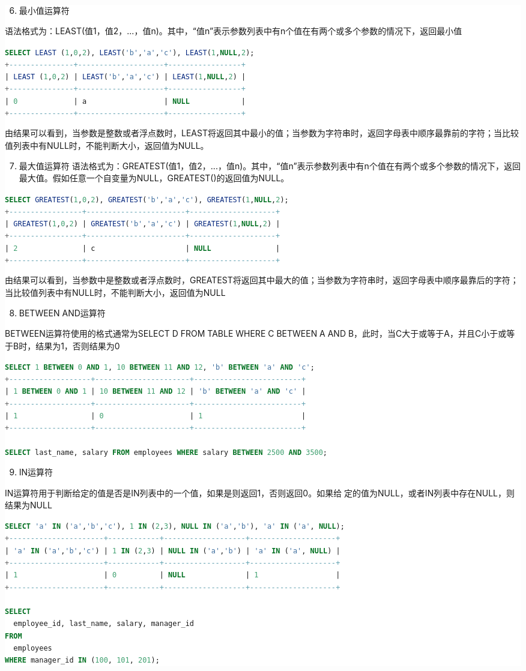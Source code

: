 6. 最小值运算符

语法格式为：LEAST(值1，值2，...，值n)。其中，“值n”表示参数列表中有n个值在有两个或多个参数的情况下，返回最小值

```sql
SELECT LEAST (1,0,2), LEAST('b','a','c'), LEAST(1,NULL,2);
+---------------+--------------------+-----------------+
| LEAST (1,0,2) | LEAST('b','a','c') | LEAST(1,NULL,2) | 
+---------------+--------------------+-----------------+
| 0             | a                  | NULL            | 
+---------------+--------------------+-----------------+
```

由结果可以看到，当参数是整数或者浮点数时，LEAST将返回其中最小的值；当参数为字符串时，返回字母表中顺序最靠前的字符；当比较值列表中有NULL时，不能判断大小，返回值为NULL。

7. 最大值运算符
语法格式为：GREATEST(值1，值2，...，值n)。其中，“值n”表示参数列表中有n个值在有两个或多个参数的情况下，返回最大值。假如任意一个自变量为NULL，GREATEST()的返回值为NULL。

```sql
SELECT GREATEST(1,0,2), GREATEST('b','a','c'), GREATEST(1,NULL,2);
+-----------------+-----------------------+--------------------+
| GREATEST(1,0,2) | GREATEST('b','a','c') | GREATEST(1,NULL,2) |
+-----------------+-----------------------+--------------------+
| 2               | c                     | NULL               | 
+-----------------+-----------------------+--------------------+
```

由结果可以看到，当参数中是整数或者浮点数时，GREATEST将返回其中最大的值；当参数为字符串时，返回字母表中顺序最靠后的字符；当比较值列表中有NULL时，不能判断大小，返回值为NULL

8. BETWEEN AND运算符

BETWEEN运算符使用的格式通常为SELECT D FROM TABLE WHERE C BETWEEN A AND B，此时，当C大于或等于A，并且C小于或等于B时，结果为1，否则结果为0

```sql
SELECT 1 BETWEEN 0 AND 1, 10 BETWEEN 11 AND 12, 'b' BETWEEN 'a' AND 'c';
+-------------------+----------------------+-------------------------+
| 1 BETWEEN 0 AND 1 | 10 BETWEEN 11 AND 12 | 'b' BETWEEN 'a' AND 'c' | 
+-------------------+----------------------+-------------------------+
| 1                 | 0                    | 1                       | 
+-------------------+----------------------+-------------------------+

SELECT last_name, salary FROM employees WHERE salary BETWEEN 2500 AND 3500;
```

9. IN运算符

IN运算符用于判断给定的值是否是IN列表中的一个值，如果是则返回1，否则返回0。如果给
定的值为NULL，或者IN列表中存在NULL，则结果为NULL

```sql
SELECT 'a' IN ('a','b','c'), 1 IN (2,3), NULL IN ('a','b'), 'a' IN ('a', NULL);
+----------------------+------------+-------------------+--------------------+
| 'a' IN ('a','b','c') | 1 IN (2,3) | NULL IN ('a','b') | 'a' IN ('a', NULL) | 
+----------------------+------------+-------------------+--------------------+
| 1                    | 0          | NULL              | 1                  | 
+----------------------+------------+-------------------+--------------------+

SELECT 
  employee_id, last_name, salary, manager_id 
FROM 
  employees 
WHERE manager_id IN (100, 101, 201);
```
